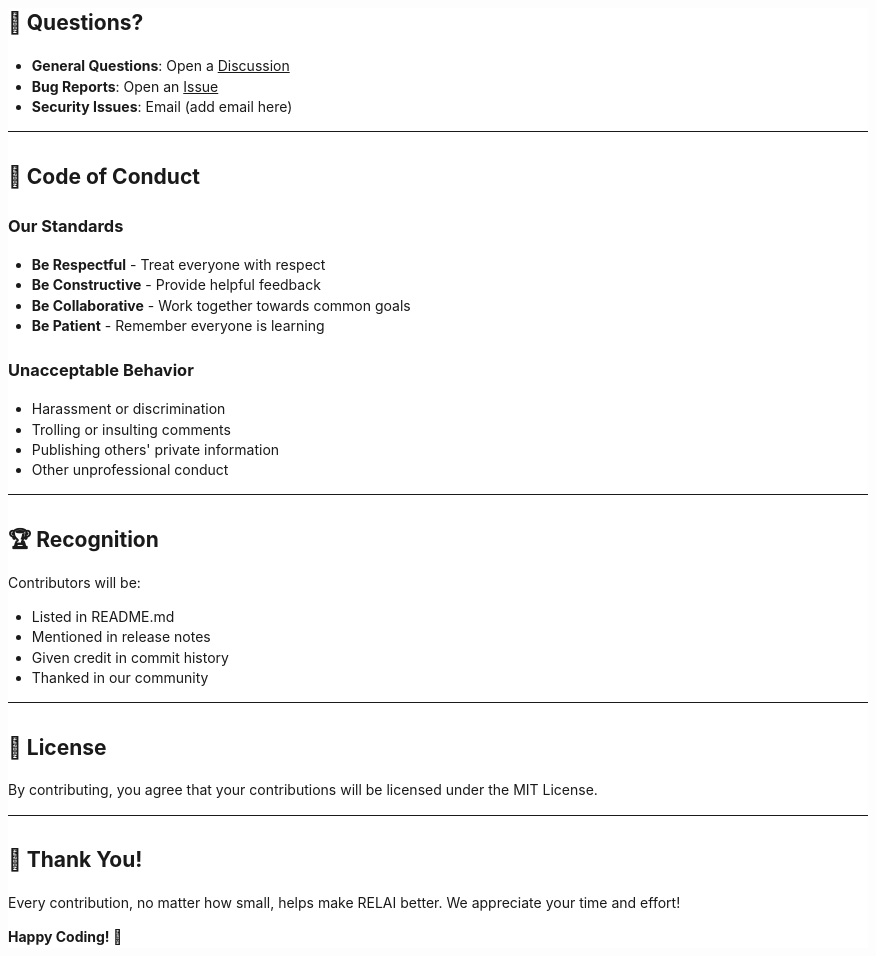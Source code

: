 
## 🤔 Questions?

- **General Questions**: Open a [Discussion](https://github.com/GYMTOPZ/RELAI/discussions)
- **Bug Reports**: Open an [Issue](https://github.com/GYMTOPZ/RELAI/issues)
- **Security Issues**: Email (add email here)

---

## 📜 Code of Conduct

### Our Standards

- **Be Respectful** - Treat everyone with respect
- **Be Constructive** - Provide helpful feedback
- **Be Collaborative** - Work together towards common goals
- **Be Patient** - Remember everyone is learning

### Unacceptable Behavior

- Harassment or discrimination
- Trolling or insulting comments
- Publishing others' private information
- Other unprofessional conduct

---

## 🏆 Recognition

Contributors will be:

- Listed in README.md
- Mentioned in release notes
- Given credit in commit history
- Thanked in our community

---

## 📄 License

By contributing, you agree that your contributions will be licensed under the MIT License.

---

## 🙏 Thank You!

Every contribution, no matter how small, helps make RELAI better. We appreciate your time and effort!

**Happy Coding! 🚀**
